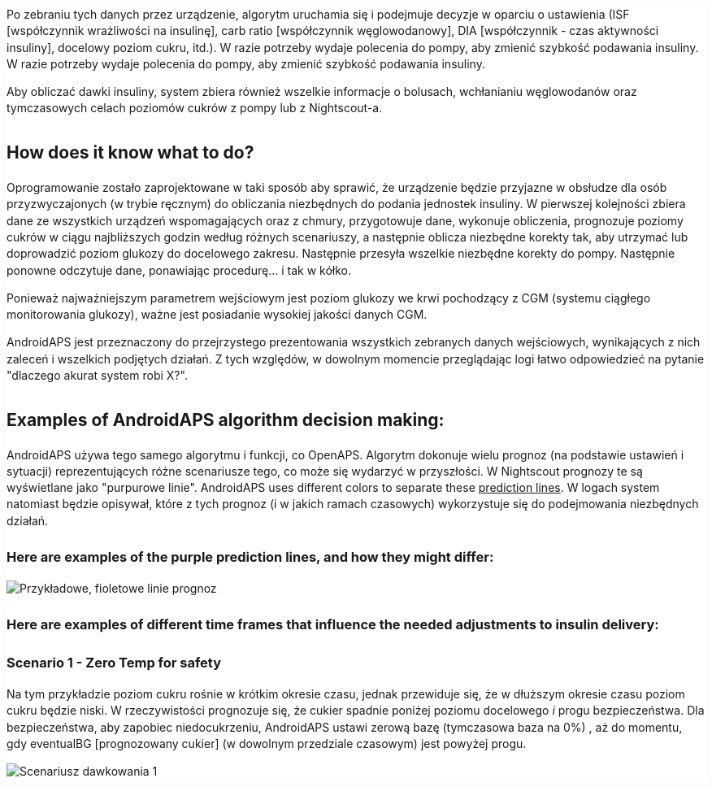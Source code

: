 Po zebraniu tych danych przez urządzenie, algorytm uruchamia się i podejmuje decyzje w oparciu o ustawienia (ISF [współczynnik wrażliwości na insulinę], carb ratio [współczynnik węglowodanowy], DIA [współczynnik - czas aktywności insuliny], docelowy poziom cukru, itd.). W razie potrzeby wydaje polecenia do pompy, aby zmienić szybkość podawania insuliny. W razie potrzeby wydaje polecenia do pompy, aby zmienić szybkość podawania insuliny.

Aby obliczać dawki insuliny, system zbiera również wszelkie informacje o bolusach, wchłanianiu węglowodanów oraz tymczasowych celach poziomów cukrów z pompy lub z Nightscout-a.

## How does it know what to do?

Oprogramowanie zostało zaprojektowane w taki sposób aby sprawić, że urządzenie będzie przyjazne w obsłudze dla osób przyzwyczajonych (w trybie ręcznym) do obliczania niezbędnych do podania jednostek insuliny. W pierwszej kolejności zbiera dane ze wszystkich urządzeń wspomagających oraz z chmury, przygotowuje dane, wykonuje obliczenia, prognozuje poziomy cukrów w ciągu najbliższych godzin według różnych scenariuszy, a następnie oblicza niezbędne korekty tak, aby utrzymać lub doprowadzić poziom glukozy do docelowego zakresu. Następnie przesyła wszelkie niezbędne korekty do pompy. Następnie ponowne odczytuje dane, ponawiając procedurę... i tak w kółko.

Ponieważ najważniejszym parametrem wejściowym jest poziom glukozy we krwi pochodzący z CGM (systemu ciągłego monitorowania glukozy), ważne jest posiadanie wysokiej jakości danych CGM.

AndroidAPS jest przeznaczony do przejrzystego prezentowania wszystkich zebranych danych wejściowych, wynikających z nich zaleceń i wszelkich podjętych działań. Z tych względów, w dowolnym momencie przeglądając logi łatwo odpowiedzieć na pytanie "dlaczego akurat system robi X?".

## Examples of AndroidAPS algorithm decision making:

AndroidAPS używa tego samego algorytmu i funkcji, co OpenAPS. Algorytm dokonuje wielu prognoz (na podstawie ustawień i sytuacji) reprezentujących różne scenariusze tego, co może się wydarzyć w przyszłości. W Nightscout prognozy te są wyświetlane jako "purpurowe linie". AndroidAPS uses different colors to separate these [prediction lines](Releasenotes-overview-tab). W logach system natomiast będzie opisywał, które z tych prognoz (i w jakich ramach czasowych) wykorzystuje się do podejmowania niezbędnych działań.

### Here are examples of the purple prediction lines, and how they might differ:

![Przykładowe, fioletowe linie prognoz](../images/Prediction_lines.jpg)

### Here are examples of different time frames that influence the needed adjustments to insulin delivery:

### Scenario 1 - Zero Temp for safety

Na tym przykładzie poziom cukru rośnie w krótkim okresie czasu, jednak przewiduje się, że w dłuższym okresie czasu poziom cukru będzie niski. W rzeczywistości prognozuje się, że cukier spadnie poniżej poziomu docelowego *i* progu bezpieczeństwa. Dla bezpieczeństwa, aby zapobiec niedocukrzeniu, AndroidAPS ustawi zerową bazę (tymczasowa baza na 0%) , aż do momentu, gdy eventualBG \[prognozowany cukier\] (w dowolnym przedziale czasowym) jest powyżej progu.

![Scenariusz dawkowania 1](../images/Dosing_scenario_1.jpg)
